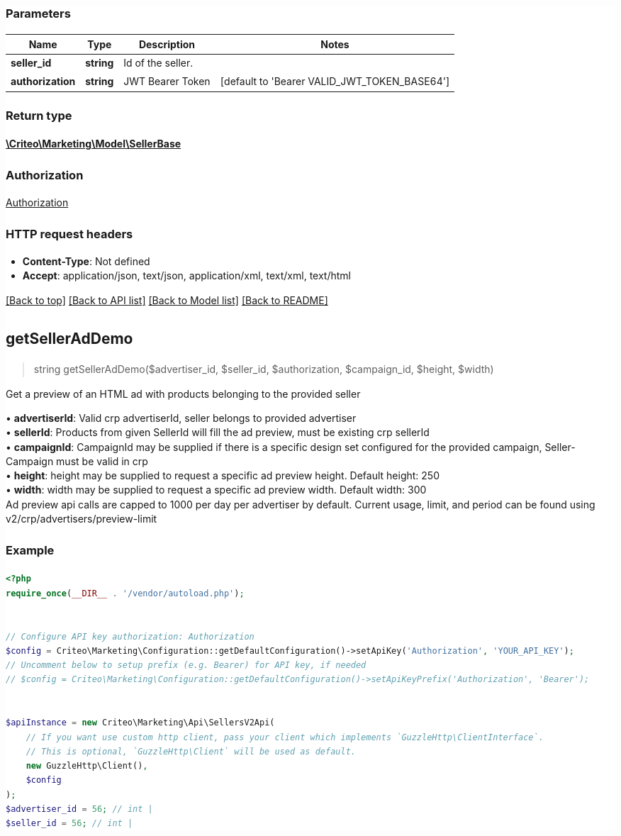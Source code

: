 ### Parameters


Name | Type | Description  | Notes
------------- | ------------- | ------------- | -------------
 **seller_id** | **string**| Id of the seller. |
 **authorization** | **string**| JWT Bearer Token | [default to &#39;Bearer VALID_JWT_TOKEN_BASE64&#39;]

### Return type

[**\Criteo\Marketing\Model\SellerBase**](../Model/SellerBase.md)

### Authorization

[Authorization](../../README.md#Authorization)

### HTTP request headers

- **Content-Type**: Not defined
- **Accept**: application/json, text/json, application/xml, text/xml, text/html

[[Back to top]](#) [[Back to API list]](../../README.md#documentation-for-api-endpoints)
[[Back to Model list]](../../README.md#documentation-for-models)
[[Back to README]](../../README.md)


## getSellerAdDemo

> string getSellerAdDemo($advertiser_id, $seller_id, $authorization, $campaign_id, $height, $width)

Get a preview of an HTML ad with products belonging to the provided seller

• <b>advertiserId</b>: Valid crp advertiserId, seller belongs to provided advertiser<br />  • <b>sellerId</b>: Products from given SellerId will fill the ad preview, must be existing crp sellerId<br />  • <b>campaignId</b>: CampaignId may be supplied if there is a specific design set configured for the provided campaign, Seller-Campaign must be valid in crp<br />  • <b>height</b>: height may be supplied to request a specific ad preview height.  Default height: 250<br />  • <b>width</b>: width may be supplied to request a specific ad preview width. Default width: 300<br />                Ad preview api calls are capped to 1000 per day per advertiser by default.  Current usage, limit, and period can be found using v2/crp/advertisers/preview-limit

### Example

```php
<?php
require_once(__DIR__ . '/vendor/autoload.php');


// Configure API key authorization: Authorization
$config = Criteo\Marketing\Configuration::getDefaultConfiguration()->setApiKey('Authorization', 'YOUR_API_KEY');
// Uncomment below to setup prefix (e.g. Bearer) for API key, if needed
// $config = Criteo\Marketing\Configuration::getDefaultConfiguration()->setApiKeyPrefix('Authorization', 'Bearer');


$apiInstance = new Criteo\Marketing\Api\SellersV2Api(
    // If you want use custom http client, pass your client which implements `GuzzleHttp\ClientInterface`.
    // This is optional, `GuzzleHttp\Client` will be used as default.
    new GuzzleHttp\Client(),
    $config
);
$advertiser_id = 56; // int | 
$seller_id = 56; // int | 
```
